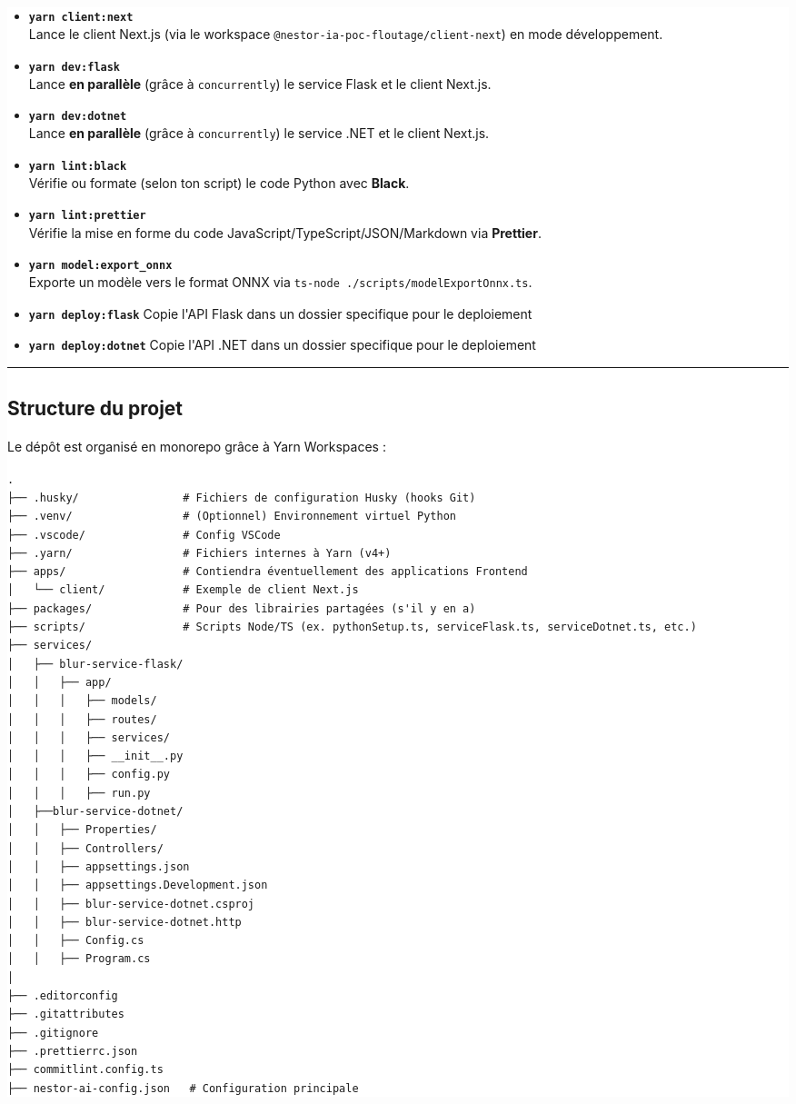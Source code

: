 - **`yarn client:next`**  
  Lance le client Next.js (via le workspace `@nestor-ia-poc-floutage/client-next`) en mode développement.

- **`yarn dev:flask`**  
  Lance **en parallèle** (grâce à `concurrently`) le service Flask et le client Next.js.

- **`yarn dev:dotnet`**  
  Lance **en parallèle** (grâce à `concurrently`) le service .NET et le client Next.js.

- **`yarn lint:black`**  
  Vérifie ou formate (selon ton script) le code Python avec **Black**.

- **`yarn lint:prettier`**  
  Vérifie la mise en forme du code JavaScript/TypeScript/JSON/Markdown via **Prettier**.

- **`yarn model:export_onnx`**  
  Exporte un modèle vers le format ONNX via `ts-node ./scripts/modelExportOnnx.ts`.

- **`yarn deploy:flask`**
  Copie l'API Flask dans un dossier specifique pour le deploiement

- **`yarn deploy:dotnet`**
  Copie l'API .NET dans un dossier specifique pour le deploiement

---

## Structure du projet

Le dépôt est organisé en monorepo grâce à Yarn Workspaces :

```
.
├── .husky/                # Fichiers de configuration Husky (hooks Git)
├── .venv/                 # (Optionnel) Environnement virtuel Python
├── .vscode/               # Config VSCode
├── .yarn/                 # Fichiers internes à Yarn (v4+)
├── apps/                  # Contiendra éventuellement des applications Frontend
│   └── client/            # Exemple de client Next.js
├── packages/              # Pour des librairies partagées (s'il y en a)
├── scripts/               # Scripts Node/TS (ex. pythonSetup.ts, serviceFlask.ts, serviceDotnet.ts, etc.)
├── services/
│   ├── blur-service-flask/
│   │   ├── app/
│   │   │   ├── models/
│   │   │   ├── routes/
│   │   │   ├── services/
│   │   │   ├── __init__.py
│   │   │   ├── config.py
│   │   │   ├── run.py
│   ├──blur-service-dotnet/
│   │   ├── Properties/
│   │   ├── Controllers/
│   │   ├── appsettings.json
│   │   ├── appsettings.Development.json
│   │   ├── blur-service-dotnet.csproj
│   │   ├── blur-service-dotnet.http
│   │   ├── Config.cs
│   │   ├── Program.cs
│
├── .editorconfig
├── .gitattributes
├── .gitignore
├── .prettierrc.json
├── commitlint.config.ts
├── nestor-ai-config.json   # Configuration principale
```